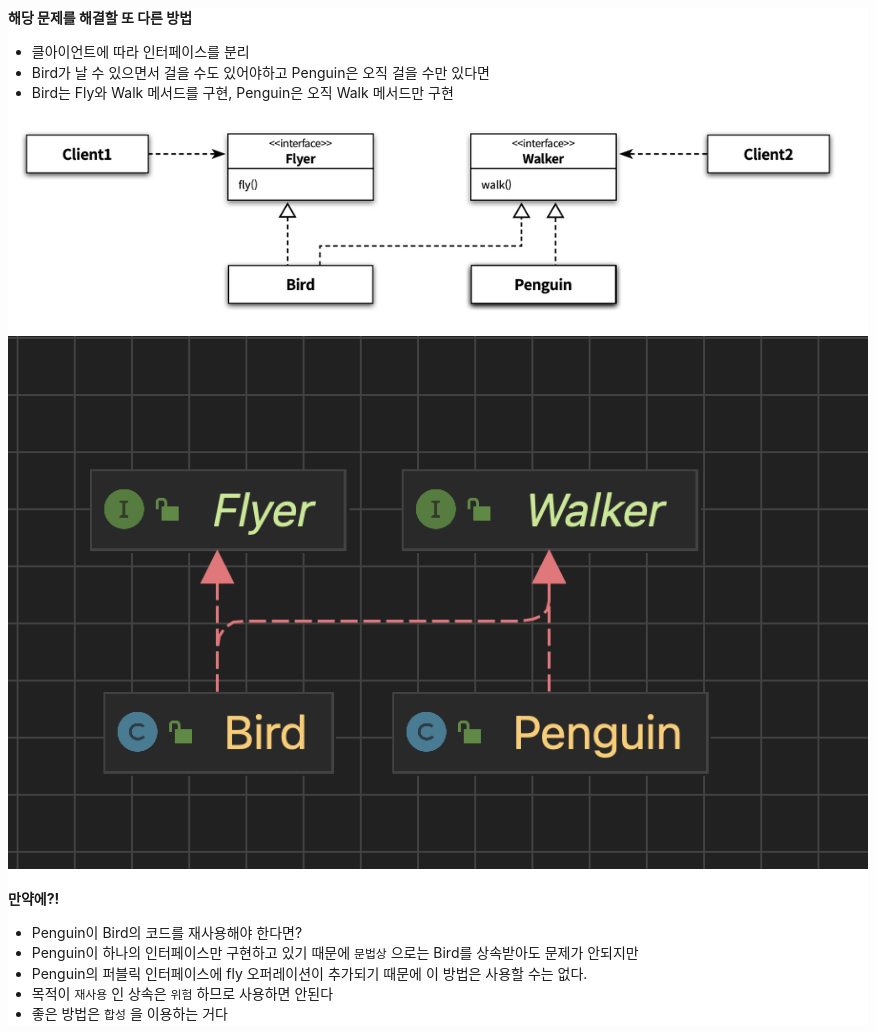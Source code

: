 **해당 문제를 해결할 또 다른 방법**

- 클아이언트에 따라 인터페이스를 분리
- Bird가 날 수 있으면서 걸을 수도 있어야하고 Penguin은 오직 걸을 수만 있다면
- Bird는 Fly와 Walk 메서드를 구현, Penguin은 오직 Walk 메서드만 구현

![Untitled](image/Untitled%204.png)

![Untitled](image/Untitled%205.png)

**만약에?!**

- Penguin이 Bird의 코드를 재사용해야 한다면?
- Penguin이 하나의 인터페이스만 구현하고 있기 때문에 `문법상` 으로는 Bird를 상속받아도 문제가 안되지만
- Penguin의 퍼블릭 인터페이스에 fly 오퍼레이션이 추가되기 때문에 이 방법은 사용할 수는 없다.
- 목적이 `재사용` 인 상속은 `위험` 하므로 사용하면 안된다
- 좋은 방법은 `합성` 을 이용하는 거다
